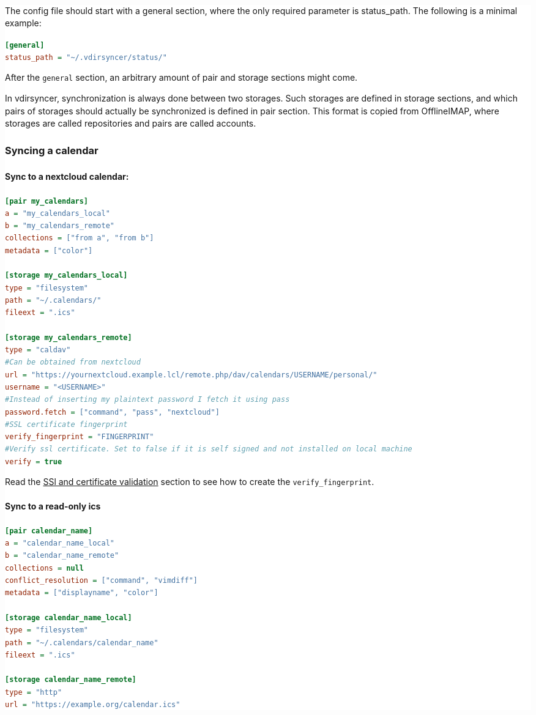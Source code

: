 The config file should start with a general section, where the only required
parameter is status_path. The following is a minimal example:

```ini
[general]
status_path = "~/.vdirsyncer/status/"
```

After the `general` section, an arbitrary amount of pair and storage sections
might come.

In vdirsyncer, synchronization is always done between two storages. Such
storages are defined in storage sections, and which pairs of storages should
actually be synchronized is defined in pair section. This format is copied from
OfflineIMAP, where storages are called repositories and pairs are called
accounts.

### Syncing a calendar

#### Sync to a nextcloud calendar:

```ini
[pair my_calendars]
a = "my_calendars_local"
b = "my_calendars_remote"
collections = ["from a", "from b"]
metadata = ["color"]

[storage my_calendars_local]
type = "filesystem"
path = "~/.calendars/"
fileext = ".ics"

[storage my_calendars_remote]
type = "caldav"
#Can be obtained from nextcloud
url = "https://yournextcloud.example.lcl/remote.php/dav/calendars/USERNAME/personal/"
username = "<USERNAME>"
#Instead of inserting my plaintext password I fetch it using pass
password.fetch = ["command", "pass", "nextcloud"]
#SSL certificate fingerprint
verify_fingerprint = "FINGERPRINT"
#Verify ssl certificate. Set to false if it is self signed and not installed on local machine
verify = true
```

Read the [SSl and certificate validation](#ssl-and-certificate-validation)
section to see how to create the `verify_fingerprint`.

#### Sync to a read-only ics

```ini
[pair calendar_name]
a = "calendar_name_local"
b = "calendar_name_remote"
collections = null
conflict_resolution = ["command", "vimdiff"]
metadata = ["displayname", "color"]
 
[storage calendar_name_local]
type = "filesystem"
path = "~/.calendars/calendar_name"
fileext = ".ics"

[storage calendar_name_remote]
type = "http"
url = "https://example.org/calendar.ics"
```